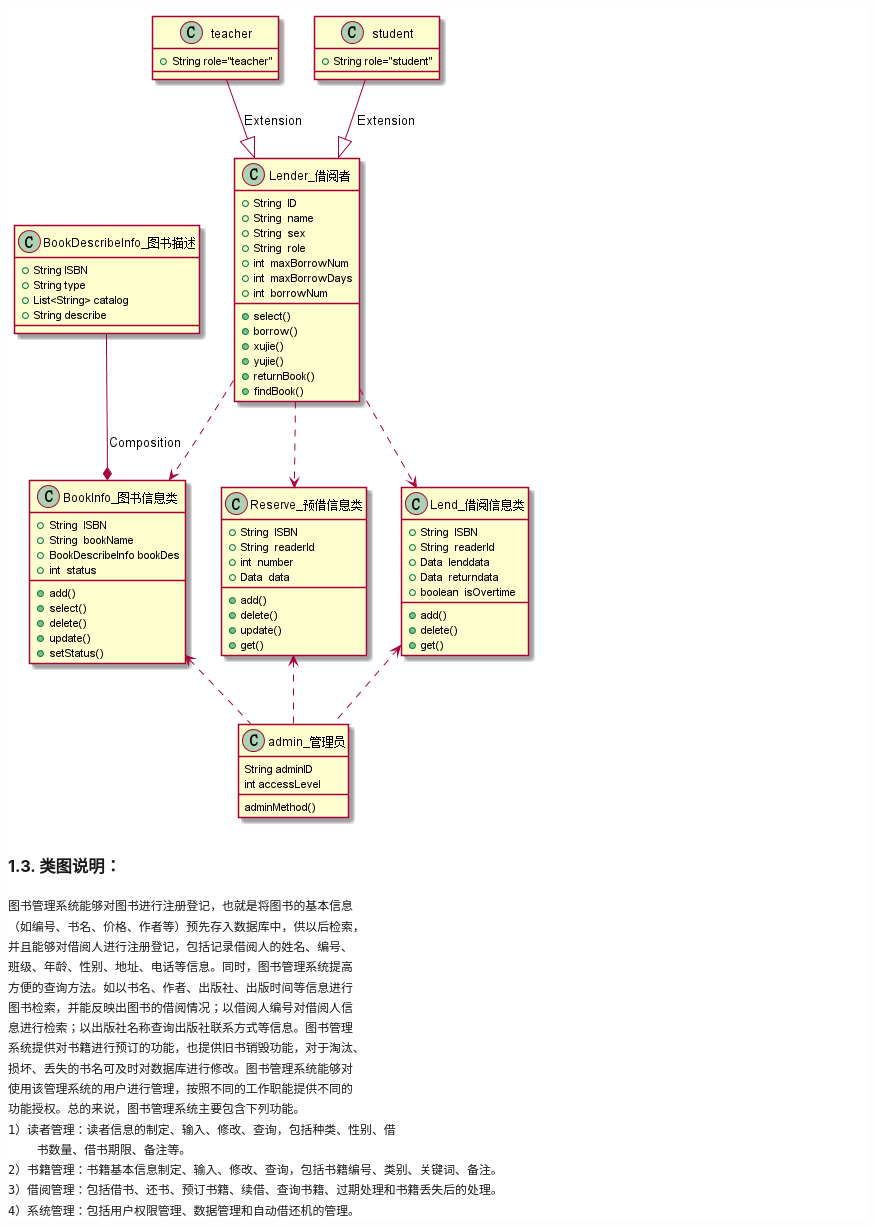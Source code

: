 ![class](classes.png)

### 1.3. 类图说明：
```
图书管理系统能够对图书进行注册登记，也就是将图书的基本信息
（如编号、书名、价格、作者等）预先存入数据库中，供以后检索，
并且能够对借阅人进行注册登记，包括记录借阅人的姓名、编号、
班级、年龄、性别、地址、电话等信息。同时，图书管理系统提高
方便的查询方法。如以书名、作者、出版社、出版时间等信息进行
图书检索，并能反映出图书的借阅情况；以借阅人编号对借阅人信
息进行检索；以出版社名称查询出版社联系方式等信息。图书管理
系统提供对书籍进行预订的功能，也提供旧书销毁功能，对于淘汰、
损坏、丢失的书名可及时对数据库进行修改。图书管理系统能够对
使用该管理系统的用户进行管理，按照不同的工作职能提供不同的
功能授权。总的来说，图书管理系统主要包含下列功能。  
1）读者管理：读者信息的制定、输入、修改、查询，包括种类、性别、借
	书数量、借书期限、备注等。  
2）书籍管理：书籍基本信息制定、输入、修改、查询，包括书籍编号、类别、关键词、备注。  
3）借阅管理：包括借书、还书、预订书籍、续借、查询书籍、过期处理和书籍丢失后的处理。  
4）系统管理：包括用户权限管理、数据管理和自动借还机的管理。
```
